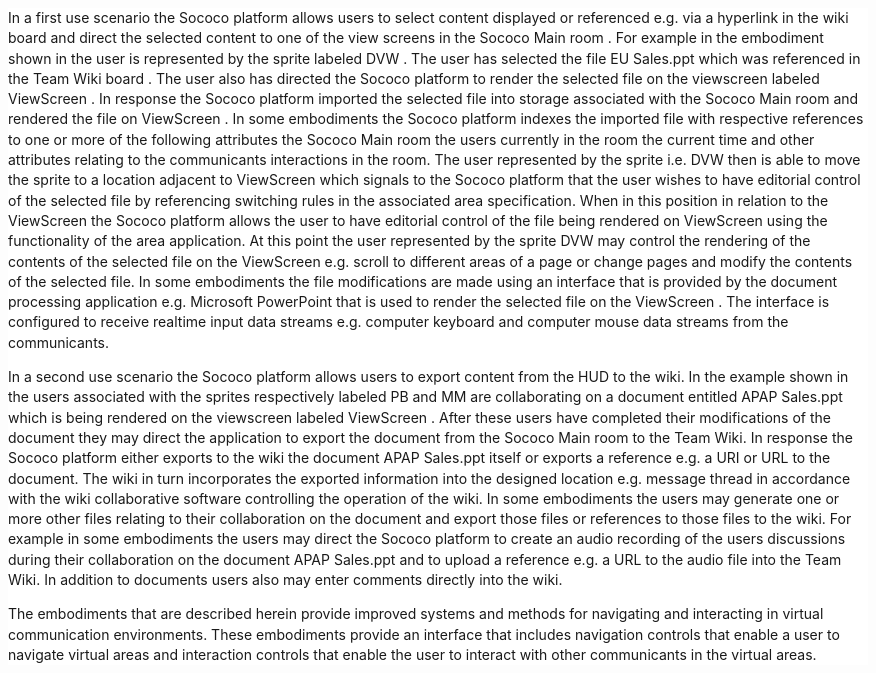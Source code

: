 In a first use scenario the Sococo platform allows users to select content displayed or referenced e.g. via a hyperlink in the wiki board and direct the selected content to one of the view screens in the Sococo Main room . For example in the embodiment shown in the user is represented by the sprite labeled DVW . The user has selected the file EU Sales.ppt which was referenced in the Team Wiki board . The user also has directed the Sococo platform to render the selected file on the viewscreen labeled ViewScreen . In response the Sococo platform imported the selected file into storage associated with the Sococo Main room and rendered the file on ViewScreen . In some embodiments the Sococo platform indexes the imported file with respective references to one or more of the following attributes the Sococo Main room the users currently in the room the current time and other attributes relating to the communicants interactions in the room. The user represented by the sprite i.e. DVW then is able to move the sprite to a location adjacent to ViewScreen which signals to the Sococo platform that the user wishes to have editorial control of the selected file by referencing switching rules in the associated area specification. When in this position in relation to the ViewScreen the Sococo platform allows the user to have editorial control of the file being rendered on ViewScreen using the functionality of the area application. At this point the user represented by the sprite DVW may control the rendering of the contents of the selected file on the ViewScreen e.g. scroll to different areas of a page or change pages and modify the contents of the selected file. In some embodiments the file modifications are made using an interface that is provided by the document processing application e.g. Microsoft PowerPoint that is used to render the selected file on the ViewScreen . The interface is configured to receive realtime input data streams e.g. computer keyboard and computer mouse data streams from the communicants.

In a second use scenario the Sococo platform allows users to export content from the HUD to the wiki. In the example shown in the users associated with the sprites respectively labeled PB and MM are collaborating on a document entitled APAP Sales.ppt which is being rendered on the viewscreen labeled ViewScreen . After these users have completed their modifications of the document they may direct the application to export the document from the Sococo Main room to the Team Wiki. In response the Sococo platform either exports to the wiki the document APAP Sales.ppt itself or exports a reference e.g. a URI or URL to the document. The wiki in turn incorporates the exported information into the designed location e.g. message thread in accordance with the wiki collaborative software controlling the operation of the wiki. In some embodiments the users may generate one or more other files relating to their collaboration on the document and export those files or references to those files to the wiki. For example in some embodiments the users may direct the Sococo platform to create an audio recording of the users discussions during their collaboration on the document APAP Sales.ppt and to upload a reference e.g. a URL to the audio file into the Team Wiki. In addition to documents users also may enter comments directly into the wiki.

The embodiments that are described herein provide improved systems and methods for navigating and interacting in virtual communication environments. These embodiments provide an interface that includes navigation controls that enable a user to navigate virtual areas and interaction controls that enable the user to interact with other communicants in the virtual areas.

